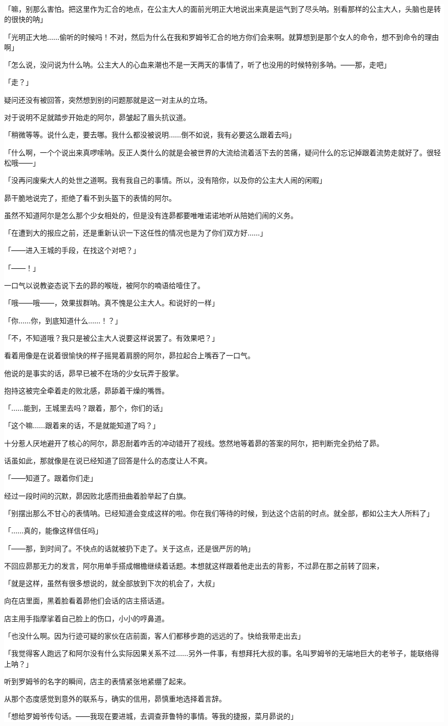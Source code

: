 「嘛，别那么害怕。把这里作为汇合的地点，在公主大人的面前光明正大地说出来真是运气到了尽头呐。别看那样的公主大人，头脑也是转的很快的呐」

「光明正大地……偷听的时候吗！不对，然后为什么在我和罗姆爷汇合的地方你们会来啊。就算想到是那个女人的命令，想不到命令的理由啊」

「怎么说，没问说为什么呐。公主大人的心血来潮也不是一天两天的事情了，听了也没用的时候特别多呐。——那，走吧」

「走？」

疑问还没有被回答，突然想到别的问题那就是这一对主从的立场。

对于说明不足就踏步开始走的阿尔，昴皱起了眉头抗议道。

「稍微等等。说什么走，要去哪。我什么都没被说明……倒不如说，我有必要这么跟着去吗」

「什么啊，一个个说出来真啰嗦呐。反正人类什么的就是会被世界的大流给流着活下去的苦痛，疑问什么的忘记掉跟着流势走就好了。很轻松哦——」

「没再问废柴大人的处世之道啊。我有我自己的事情。所以，没有陪你，以及你的公主大人闹的闲暇」

昴干脆地说完了，拒绝了看不到头盔下的表情的阿尔。

虽然不知道阿尔是怎么那个少女相处的，但是没有连昴都要唯唯诺诺地听从陪她们闹的义务。

「在遭到大的报应之前，还是重新认识一下这任性的情况也是为了你们双方好……」

「——进入王城的手段，在找这个对吧？」

「——！」

一口气以说教姿态说下去的昴的喉咙，被阿尔的喃语给噎住了。

「哦——哦——，效果拔群呐。真不愧是公主大人。和说好的一样」

「你……你，到底知道什么……！？」

「不，不知道哦？我只是被公主大人说要这样说罢了。有效果吧？」

看着用像是在说着很愉快的样子摇晃着肩膀的阿尔，昴拉起合上嘴吞了一口气。

他说的是事实的话，昴早已被不在场的少女玩弄于股掌。

抱持这被完全牵着走的败北感，昴舔着干燥的嘴唇。

「……能到，王城里去吗？跟着，那个，你们的话」

「这个嘛……跟着来的话，不是就能知道了吗？」

十分惹人厌地避开了核心的阿尔，昴忍耐着咋舌的冲动错开了视线。悠然地等着昴的答案的阿尔，把判断完全扔给了昴。

话虽如此，那就像是在说已经知道了回答是什么的态度让人不爽。

「——知道了。跟着你们走」

经过一段时间的沉默，昴因败北感而扭曲着脸举起了白旗。

「别摆出那么不甘心的表情呐。已经知道会变成这样的啦。你在我们等待的时候，到达这个店前的时点。就全部，都如公主大人所料了」

「……真的，能像这样信任吗」

「——那，到时间了。不快点的话就被扔下走了。关于这点，还是很严厉的呐」

不回应昴那无力的发言，阿尔用单手搭成帽檐继续着话题。本想就这样跟着他走出去的背影，不过昴在那之前转了回来，

「就是这样，虽然有很多想说的，就全部放到下次的机会了，大叔」

向在店里面，黑着脸看着昴他们会话的店主搭话道。

店主用手指摩挲着自己脸上的伤口，小小的哼鼻道。

「也没什么啊。因为行迹可疑的家伙在店前面，客人们都移步跑的远远的了。快给我带走出去」

「我觉得客人跑远了和阿尔没有什么实际因果关系不过……另外一件事，有想拜托大叔的事。名叫罗姆爷的无端地巨大的老爷子，能联络得上呐？」

听到罗姆爷的名字的瞬间，店主的表情紧张地紧绷了起来。

从那个态度感觉到意外的联系与，确实的信用，昴慎重地选择着言辞。

「想给罗姆爷传句话。——我现在要进城，去调查菲鲁特的事情。等我的捷报，菜月昴说的」

